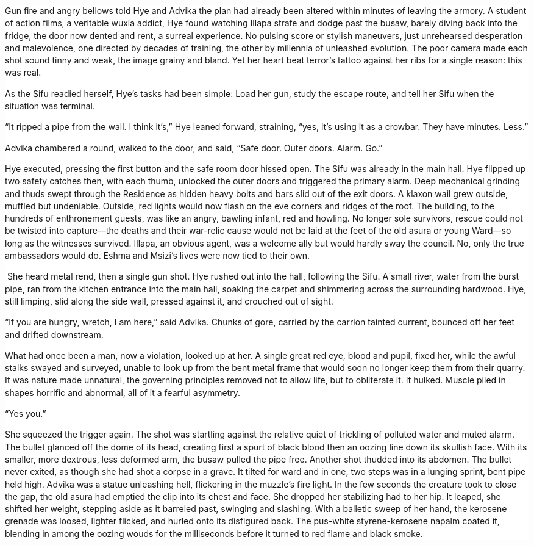 Gun fire and angry bellows told Hye and Advika the plan had already been altered within minutes of leaving the armory. A student of action films, a veritable wuxia addict, Hye found watching Illapa strafe and dodge past the busaw, barely diving back into the fridge, the door now dented and rent, a surreal experience. No pulsing score or stylish maneuvers, just unrehearsed desperation and malevolence, one directed by decades of training, the other by millennia of unleashed evolution. The poor camera made each shot sound tinny and weak, the image grainy and bland. Yet her heart beat terror’s tattoo against her ribs for a single reason: this was real. 

As the Sifu readied herself, Hye’s tasks had been simple: Load her gun, study the escape route, and tell her Sifu when the situation was terminal.

“It ripped a pipe from the wall. I think it’s,” Hye leaned forward, straining, “yes, it’s using it as a crowbar. They have minutes. Less.”

Advika chambered a round, walked to the door, and said, “Safe door. Outer doors. Alarm. Go.”

Hye executed, pressing the first button and the safe room door hissed open. The Sifu was already in the main hall. Hye flipped up two safety catches then, with each thumb, unlocked the outer doors and triggered the primary alarm. Deep mechanical grinding and thuds swept through the Residence as hidden heavy bolts and bars slid out of the exit doors. A klaxon wail grew outside, muffled but undeniable. Outside, red lights would now flash on the eve corners and ridges of the roof. The building, to the hundreds of enthronement guests, was like an angry, bawling infant, red and howling. No longer sole survivors, rescue could not be twisted into capture—the deaths and their war-relic cause would not be laid at the feet of the old asura or young Ward—so long as the witnesses survived. Illapa, an obvious agent, was a welcome ally but would hardly sway the council. No, only the true ambassadors would do. Eshma and Msizi’s lives were now tied to their own. 

 She heard metal rend, then a single gun shot. Hye rushed out into the hall, following the Sifu. A small river, water from the burst pipe, ran from the kitchen entrance into the main hall, soaking the carpet and shimmering across the surrounding hardwood. Hye, still limping, slid along the side wall, pressed against it, and crouched out of sight.

“If you are hungry, wretch, I am here,” said Advika. Chunks of gore, carried by the carrion tainted current, bounced off her feet and drifted downstream.

What had once been a man, now a violation, looked up at her. A single great red eye, blood and pupil, fixed her, while the awful stalks swayed and surveyed, unable to look up from the bent metal frame that would soon no longer keep them from their quarry. It was nature made unnatural, the governing principles removed not to allow life, but to obliterate it. It hulked. Muscle piled in shapes horrific and abnormal, all of it a fearful asymmetry.

“Yes you.”

She squeezed the trigger again. The shot was startling against the relative quiet of trickling of polluted water and muted alarm. The bullet glanced off the dome of its head, creating first a spurt of black blood then an oozing line down its skullish face. With its smaller, more dextrous, less deformed arm, the busaw pulled the pipe free. Another shot thudded into its abdomen. The bullet never exited, as though she had shot a corpse in a grave. It tilted for ward and in one, two steps was in a lunging sprint, bent pipe held high. Advika was a statue unleashing hell, flickering in the muzzle’s fire light. In the few seconds the creature took to close the gap, the old asura had emptied the clip into its chest and face. She dropped her stabilizing had to her hip. It leaped, she shifted her weight, stepping aside as it barreled past, swinging and slashing. With a balletic sweep of her hand, the kerosene grenade was loosed, lighter flicked, and hurled onto its disfigured back. The pus-white styrene-kerosene napalm coated it, blending in among the oozing wouds for the milliseconds before it turned to red flame and black smoke.
